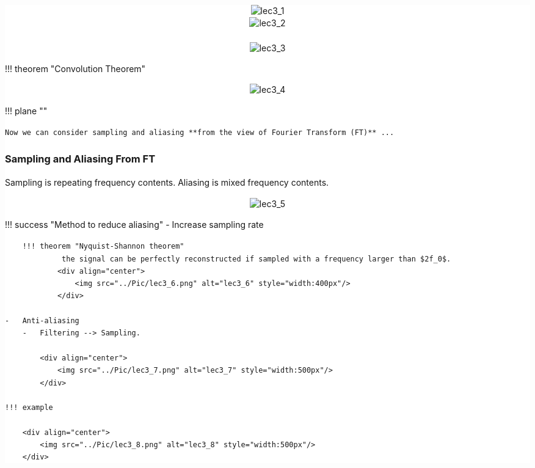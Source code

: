<div align="center">
	<img src="../Pic/lec3_1.png" alt="lec3_1" style="width:800px"/>
</div>

<div align="center">
	<img src="../Pic/lec3_2.png" alt="lec3_2" style="width:200px"/>
</div>

<br/>

<div align="center">
	<img src="../Pic/lec3_3.png" alt="lec3_3" style="width:500px"/>
</div>

!!! theorem "Convolution Theorem"
	<div align="center">
		<img src="../Pic/lec3_4.png" alt="lec3_4" style="width:500px"/>
	</div>

!!! plane ""

	Now we can consider sampling and aliasing **from the view of Fourier Transform (FT)** ...

### Sampling and Aliasing From FT

Sampling is repeating frequency contents. Aliasing is mixed frequency contents.

<div align="center">
	<img src="../Pic/lec3_5.png" alt="lec3_5" style="width:500px"/>
</div>

!!! success "Method to reduce aliasing"
	-   Increase sampling rate

		!!! theorem "Nyquist-Shannon theorem"
				 the signal can be perfectly reconstructed if sampled with a frequency larger than $2f_0$.
				<div align="center">
					<img src="../Pic/lec3_6.png" alt="lec3_6" style="width:400px"/>
				</div>
			
	-   Anti-aliasing
		-   Filtering --> Sampling.

			<div align="center">
				<img src="../Pic/lec3_7.png" alt="lec3_7" style="width:500px"/>
			</div>

	!!! example

		<div align="center">
			<img src="../Pic/lec3_8.png" alt="lec3_8" style="width:500px"/>
		</div>
